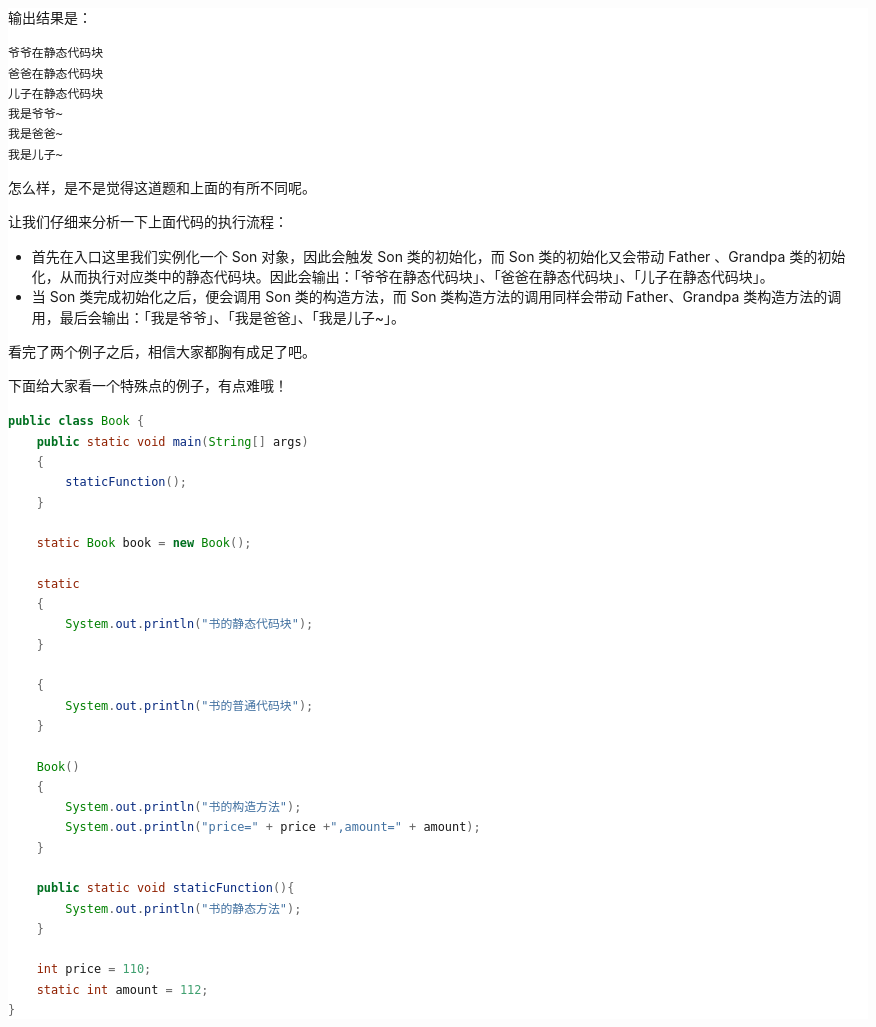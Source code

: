 输出结果是：

```
爷爷在静态代码块
爸爸在静态代码块
儿子在静态代码块
我是爷爷~
我是爸爸~
我是儿子~
```

怎么样，是不是觉得这道题和上面的有所不同呢。

让我们仔细来分析一下上面代码的执行流程：

- 首先在入口这里我们实例化一个 Son 对象，因此会触发 Son 类的初始化，而 Son 类的初始化又会带动 Father 、Grandpa 类的初始化，从而执行对应类中的静态代码块。因此会输出：「爷爷在静态代码块」、「爸爸在静态代码块」、「儿子在静态代码块」。
- 当 Son 类完成初始化之后，便会调用 Son 类的构造方法，而 Son 类构造方法的调用同样会带动 Father、Grandpa 类构造方法的调用，最后会输出：「我是爷爷」、「我是爸爸」、「我是儿子~」。

看完了两个例子之后，相信大家都胸有成足了吧。

下面给大家看一个特殊点的例子，有点难哦！

```java
public class Book {
    public static void main(String[] args)
    {
        staticFunction();
    }

    static Book book = new Book();

    static
    {
        System.out.println("书的静态代码块");
    }

    {
        System.out.println("书的普通代码块");
    }

    Book()
    {
        System.out.println("书的构造方法");
        System.out.println("price=" + price +",amount=" + amount);
    }

    public static void staticFunction(){
        System.out.println("书的静态方法");
    }

    int price = 110;
    static int amount = 112;
}
```
